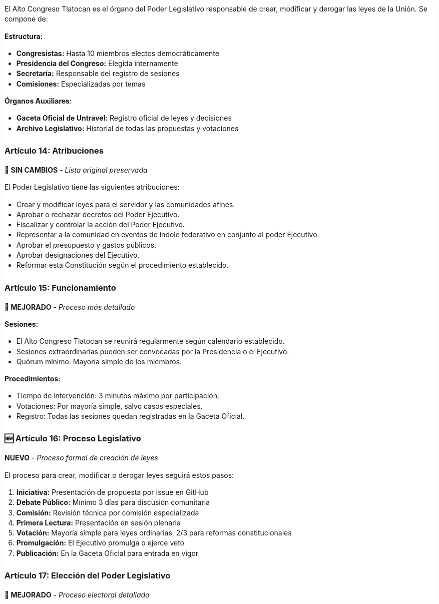 El Alto Congreso Tlatocan es el órgano del Poder Legislativo responsable de crear, modificar y derogar las leyes de la Unión. Se compone de:

**Estructura:**
- **Congresistas:** Hasta 10 miembros electos democráticamente
- **Presidencia del Congreso:** Elegida internamente
- **Secretaría:** Responsable del registro de sesiones
- **Comisiones:** Especializadas por temas

**Órganos Auxiliares:**
- **Gaceta Oficial de Untravel:** Registro oficial de leyes y decisiones
- **Archivo Legislativo:** Historial de todas las propuestas y votaciones

### Artículo 14: Atribuciones
**🔄 SIN CAMBIOS** - *Lista original preservada*

El Poder Legislativo tiene las siguientes atribuciones:
- Crear y modificar leyes para el servidor y las comunidades afines.
- Aprobar o rechazar decretos del Poder Ejecutivo.
- Fiscalizar y controlar la acción del Poder Ejecutivo.
- Representar a la comunidad en eventos de índole federativo en conjunto al poder Ejecutivo.
- Aprobar el presupuesto y gastos públicos.
- Aprobar designaciones del Ejecutivo.
- Reformar esta Constitución según el procedimiento establecido.

### Artículo 15: Funcionamiento
**🔄 MEJORADO** - *Proceso más detallado*

**Sesiones:**
- El Alto Congreso Tlatocan se reunirá regularmente según calendario establecido.
- Sesiones extraordinarias pueden ser convocadas por la Presidencia o el Ejecutivo.
- Quórum mínimo: Mayoría simple de los miembros.

**Procedimientos:**
- Tiempo de intervención: 3 minutos máximo por participación.
- Votaciones: Por mayoría simple, salvo casos especiales.
- Registro: Todas las sesiones quedan registradas en la Gaceta Oficial.

### **🆕 Artículo 16: Proceso Legislativo**
**NUEVO** - *Proceso formal de creación de leyes*

El proceso para crear, modificar o derogar leyes seguirá estos pasos:

1. **Iniciativa:** Presentación de propuesta por Issue en GitHub
2. **Debate Público:** Mínimo 3 días para discusión comunitaria
3. **Comisión:** Revisión técnica por comisión especializada
4. **Primera Lectura:** Presentación en sesión plenaria
5. **Votación:** Mayoría simple para leyes ordinarias, 2/3 para reformas constitucionales
6. **Promulgación:** El Ejecutivo promulga o ejerce veto
7. **Publicación:** En la Gaceta Oficial para entrada en vigor

### Artículo 17: Elección del Poder Legislativo
**🔄 MEJORADO** - *Proceso electoral detallado*
